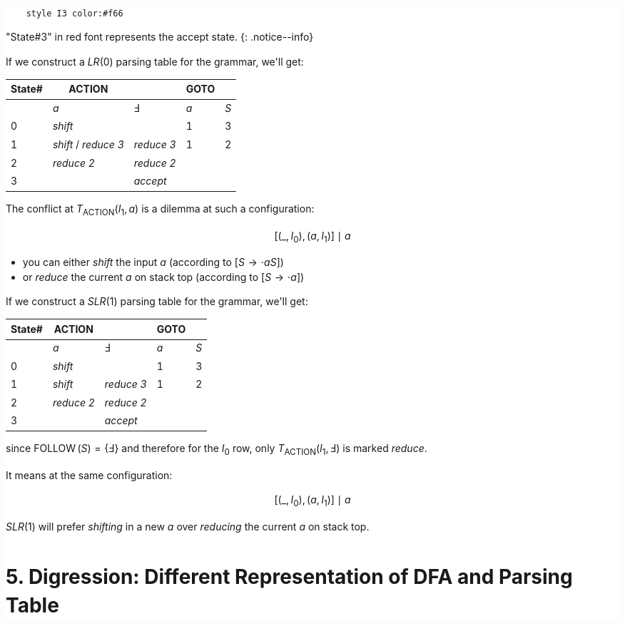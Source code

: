 ```mermaid
    style I3 color:#f66
```

"State#3" in red font represents the accept state.
{: .notice--info}

If we construct a $LR(0)$ parsing table for the grammar, we'll get:

|State#|ACTION               |           |GOTO|    |
|------|---------------------|-----------|----|----|
|      | $a$                 | $\Finv$   | $a$| $S$|
|$0$   | _shift_             |           |$1$ |$3$ |
|$1$   | _shift_ / _reduce 3_| _reduce 3_|$1$ |$2$ |
|$2$   | _reduce 2_          | _reduce 2_|    |    |
|$3$   |                     | _accept_  |    |    |

The conflict at $T_{\operatorname{ACTION}}(I_1, a)$ is a dilemma at such a configuration:

$$
\big[ (\_, I_0), (a, I_1) \big] \mid a
$$

- you can either _shift_ the input $a$ (according to $[S \to \cdot a S]$)
- or _reduce_ the current $a$ on stack top (according to $[S \to \cdot a]$)

If we construct a $SLR(1)$ parsing table for the grammar, we'll get:

|State#|ACTION      |           |GOTO|    |
|------|------------|-----------|----|----|
|      | $a$        | $\Finv$   | $a$| $S$|
|$0$   | _shift_    |           |$1$ |$3$ |
|$1$   | _shift_    | _reduce 3_|$1$ |$2$ |
|$2$   | _reduce 2_ | _reduce 2_|    |    |
|$3$   |            | _accept_  |    |    |

since $\operatorname{FOLLOW}(S) = \lbrace \Finv \rbrace$ and therefore for the $I_0$ row, only $T_{\operatorname{ACTION}}(I_1, \Finv)$ is marked _reduce_.

It means at the same configuration:

$$
\big[ (\_, I_0), (a, I_1) \big] \mid a
$$

$SLR(1)$ will prefer _shifting_ in a new $a$ over _reducing_ the current $a$ on stack top.

# 5. Digression: Different Representation of DFA and Parsing Table
